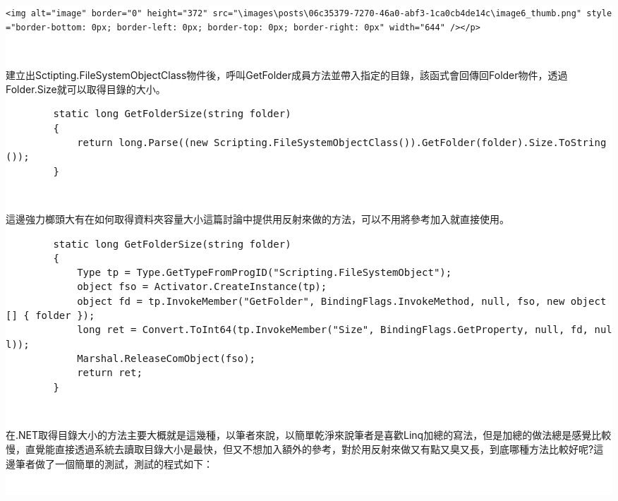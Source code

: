 	<img alt="image" border="0" height="372" src="\images\posts\06c35379-7270-46a0-abf3-1ca0cb4de14c\image6_thumb.png" style="border-bottom: 0px; border-left: 0px; border-top: 0px; border-right: 0px" width="644" /></p>
<p>
	 </p>
<p>
	建立出Sctipting.FileSystemObjectClass物件後，呼叫GetFolder成員方法並帶入指定的目錄，該函式會回傳回Folder物件，透過Folder.Size就可以取得目錄的大小。</p>
<div class="wlWriterSmartContent" id="scid:812469c5-0cb0-4c63-8c15-c81123a09de7:ff23707b-9c7e-4975-9139-b8bf32f85f14" style="padding-bottom: 0px; margin: 0px; padding-left: 0px; padding-right: 0px; display: inline; float: none; padding-top: 0px">
	<pre class="c#" name="code">
		static long GetFolderSize(string folder)
		{
			return long.Parse((new Scripting.FileSystemObjectClass()).GetFolder(folder).Size.ToString());
		}</pre>
</div>
<p>
	 </p>
<p>
	這邊強力榔頭大有在如何取得資料夾容量大小這篇討論中提供用反射來做的方法，可以不用將參考加入就直接使用。</p>
<div class="wlWriterSmartContent" id="scid:812469c5-0cb0-4c63-8c15-c81123a09de7:d5516560-eb23-4152-bfaa-62b53298bc9e" style="padding-bottom: 0px; margin: 0px; padding-left: 0px; padding-right: 0px; display: inline; float: none; padding-top: 0px">
	<pre class="c#" name="code">
		static long GetFolderSize(string folder) 
		{
			Type tp = Type.GetTypeFromProgID("Scripting.FileSystemObject");
			object fso = Activator.CreateInstance(tp);
			object fd = tp.InvokeMember("GetFolder", BindingFlags.InvokeMethod, null, fso, new object[] { folder });
			long ret = Convert.ToInt64(tp.InvokeMember("Size", BindingFlags.GetProperty, null, fd, null));
			Marshal.ReleaseComObject(fso);
			return ret;
		}</pre>
</div>
<p>
	 </p>
<p>
	在.NET取得目錄大小的方法主要大概就是這幾種，以筆者來說，以簡單乾淨來說筆者是喜歡Linq加總的寫法，但是加總的做法總是感覺比較慢，直覺能直接透過系統去讀取目錄大小是最快，但又不想加入額外的參考，對於用反射來做又有點又臭又長，到底哪種方法比較好呢?這邊筆者做了一個簡單的測試，測試的程式如下：</p>
<p>
	 </p>
<div class="wlWriterSmartContent" id="scid:812469c5-0cb0-4c63-8c15-c81123a09de7:ace6be75-edac-4a2a-9e2c-5a3cda926fc1" style="padding-bottom: 0px; margin: 0px; padding-left: 0px; padding-right: 0px; display: inline; float: none; padding-top: 0px">